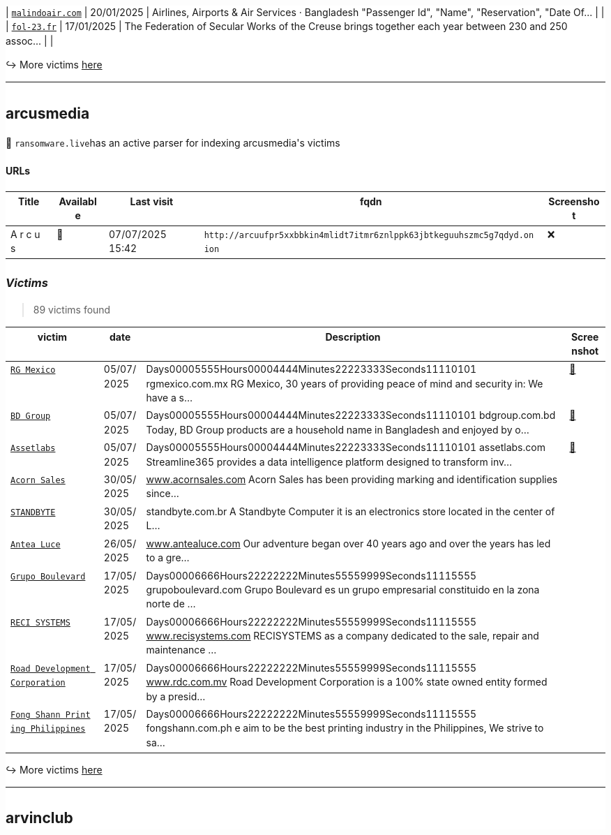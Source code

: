 | [`malindoair.com`](https://malindoair.com) | 20/01/2025 | Airlines, Airports & Air Services · Bangladesh   "Passenger Id", "Name", "Reservation", "Date Of... |   |
| [`fol-23.fr`](https://fol-23.fr) | 17/01/2025 | The Federation of Secular Works of the Creuse brings together each year between 230 and 250 assoc... |   |

↪️ More victims [here](/group/apt73?id=posts)

 --- 

## **arcusmedia**




🔎 `ransomware.live`has an active  parser for indexing arcusmedia's victims



#### **URLs**
| Title | Available | Last visit | fqdn | Screenshot 
|---|---|---|---|---|
| A r c u s | 🔴 | 07/07/2025 15:42 | `http://arcuufpr5xxbbkin4mlidt7itmr6znlppk63jbtkeguuhszmc5g7qdyd.onion` | ❌ | 


### _Victims_

> 89 victims found

| victim | date | Description | Screenshot | 
|---|---|---|---|
| [`RG Mexico`](https://google.com/search?q=RG+Mexico) | 05/07/2025 | Days00005555Hours00004444Minutes22223333Seconds11110101   rgmexico.com.mx RG Mexico, 30 years of providing peace of mind and security in: We have a s… | <a href="https://images.ransomware.live/screenshots/posts/ba8097cf1a5673d2a7f935832a49ea20.png" target=_blank>📸</a> |
| [`BD Group`](https://google.com/search?q=BD+Group) | 05/07/2025 | Days00005555Hours00004444Minutes22223333Seconds11110101   bdgroup.com.bd Today, BD Group products are a household name in Bangladesh and enjoyed by o… | <a href="https://images.ransomware.live/screenshots/posts/edafd0fc73cafbce59d336047e06f0db.png" target=_blank>📸</a> |
| [`Assetlabs`](https://google.com/search?q=Assetlabs) | 05/07/2025 | Days00005555Hours00004444Minutes22223333Seconds11110101   assetlabs.com Streamline365 provides a data intelligence platform designed to transform inv… | <a href="https://images.ransomware.live/screenshots/posts/df9c37aa7f14bece22dc43c6f4c6f06c.png" target=_blank>📸</a> |
| [`Acorn Sales`](https://www.acornsales.com) | 30/05/2025 | www.acornsales.com Acorn Sales has been providing marking and identification supplies since… |   |
| [`STANDBYTE`](https://standbyte.com.br) | 30/05/2025 | standbyte.com.br A Standbyte Computer it is an electronics store located in the center of L… |   |
| [`Antea Luce`](https://www.antealuce.com) | 26/05/2025 | www.antealuce.com Our adventure began over 40 years ago and over the years has led to a gre… |   |
| [`Grupo Boulevard`](https://grupoboulevard.com) | 17/05/2025 | Days00006666Hours22222222Minutes55559999Seconds11115555   grupoboulevard.com Grupo Boulevard es un grupo empresarial constituido en la zona norte de … |   |
| [`RECI SYSTEMS`](https://www.recisystems.com) | 17/05/2025 | Days00006666Hours22222222Minutes55559999Seconds11115555   www.recisystems.com RECISYSTEMS as a company dedicated to the sale, repair and maintenance … |   |
| [`Road Development Corporation`](https://www.rdc.com.mv) | 17/05/2025 | Days00006666Hours22222222Minutes55559999Seconds11115555   www.rdc.com.mv Road Development Corporation is a 100% state owned entity formed by a presid… |   |
| [`Fong Shann Printing Philippines`](https://fongshann.com.ph) | 17/05/2025 | Days00006666Hours22222222Minutes55559999Seconds11115555   fongshann.com.ph e aim to be the best printing industry in the Philippines, We strive to sa… |   |

↪️ More victims [here](/group/arcusmedia?id=posts)

 --- 

## **arvinclub**


